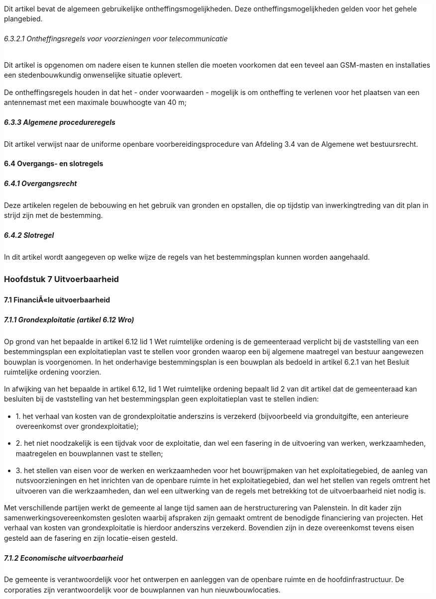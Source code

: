 Dit artikel bevat de algemeen gebruikelijke ontheffingsmogelijkheden. Deze ontheffingsmogelijkheden gelden voor het gehele plangebied.

###### 6\.3\.2\.1 Ontheffingsregels voor voorzieningen voor telecommunicatie

Dit artikel is opgenomen om nadere eisen te kunnen stellen die moeten voorkomen dat een teveel aan GSM\-masten en installaties een stedenbouwkundig onwenselijke situatie oplevert.

De ontheffingsregels houden in dat het \- onder voorwaarden \- mogelijk is om ontheffing te verlenen voor het plaatsen van een antennemast met een maximale bouwhoogte van 40 m;

##### 6\.3\.3 Algemene procedureregels

Dit artikel verwijst naar de uniforme openbare voorbereidingsprocedure van Afdeling 3\.4 van de Algemene wet bestuursrecht.

#### 6\.4 Overgangs\- en slotregels

##### 6\.4\.1 Overgangsrecht

Deze artikelen regelen de bebouwing en het gebruik van gronden en opstallen, die op tijdstip van inwerkingtreding van dit plan in strijd zijn met de bestemming.

##### 6\.4\.2 Slotregel

In dit artikel wordt aangegeven op welke wijze de regels van het bestemmingsplan kunnen worden aangehaald.

### Hoofdstuk 7 Uitvoerbaarheid

#### 7\.1 FinanciÃ«le uitvoerbaarheid

##### 7\.1\.1 Grondexploitatie (artikel 6\.12 Wro)

Op grond van het bepaalde in artikel 6\.12 lid 1 Wet ruimtelijke ordening is de gemeenteraad verplicht bij de vaststelling van een bestemmingsplan een exploitatieplan vast te stellen voor gronden waarop een bij algemene maatregel van bestuur aangewezen bouwplan is voorgenomen. In het onderhavige bestemmingsplan is een bouwplan als bedoeld in artikel 6\.2\.1 van het Besluit ruimtelijke ordening voorzien.

In afwijking van het bepaalde in artikel 6\.12, lid 1 Wet ruimtelijke ordening bepaalt lid 2 van dit artikel dat de gemeenteraad kan besluiten bij de vaststelling van het bestemmingsplan geen exploitatieplan vast te stellen indien:

* 1\. het verhaal van kosten van de grondexploitatie anderszins is verzekerd (bijvoorbeeld via gronduitgifte, een anterieure overeenkomst over grondexploitatie);

* 2\. het niet noodzakelijk is een tijdvak voor de exploitatie, dan wel een fasering in de uitvoering van werken, werkzaamheden, maatregelen en bouwplannen vast te stellen;

* 3\. het stellen van eisen voor de werken en werkzaamheden voor het bouwrijpmaken van het exploitatiegebied, de aanleg van nutsvoorzieningen en het inrichten van de openbare ruimte in het exploitatiegebied, dan wel het stellen van regels omtrent het uitvoeren van die werkzaamheden, dan wel een uitwerking van de regels met betrekking tot de uitvoerbaarheid niet nodig is.

Met verschillende partijen werkt de gemeente al lange tijd samen aan de herstructurering van Palenstein. In dit kader zijn samenwerkingsovereenkomsten gesloten waarbij afspraken zijn gemaakt omtrent de benodigde financiering van projecten. Het verhaal van kosten van grondexploitatie is hierdoor anderszins verzekerd. Bovendien zijn in deze overeenkomst tevens eisen gesteld aan de fasering en zijn locatie\-eisen gesteld.

##### 7\.1\.2 Economische uitvoerbaarheid

De gemeente is verantwoordelijk voor het ontwerpen en aanleggen van de openbare ruimte en de hoofdinfrastructuur. De corporaties zijn verantwoordelijk voor de bouwplannen van hun nieuwbouwlocaties.

